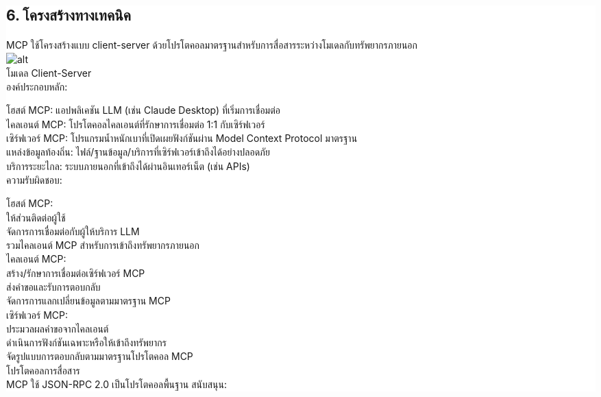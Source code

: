 ## 6. โครงสร้างทางเทคนิค  

MCP ใช้โครงสร้างแบบ client-server ด้วยโปรโตคอลมาตรฐานสำหรับการสื่อสารระหว่างโมเดลกับทรัพยากรภายนอก  
![alt](./images/MCP.svg "mcp")  
โมเดล Client-Server  
องค์ประกอบหลัก:  

โฮสต์ MCP: แอปพลิเคชัน LLM (เช่น Claude Desktop) ที่เริ่มการเชื่อมต่อ  
ไคลเอนต์ MCP: โปรโตคอลไคลเอนต์ที่รักษาการเชื่อมต่อ 1:1 กับเซิร์ฟเวอร์  
เซิร์ฟเวอร์ MCP: โปรแกรมน้ำหนักเบาที่เปิดเผยฟังก์ชันผ่าน Model Context Protocol มาตรฐาน  
แหล่งข้อมูลท้องถิ่น: ไฟล์/ฐานข้อมูล/บริการที่เซิร์ฟเวอร์เข้าถึงได้อย่างปลอดภัย  
บริการระยะไกล: ระบบภายนอกที่เข้าถึงได้ผ่านอินเทอร์เน็ต (เช่น APIs)  
ความรับผิดชอบ:  

โฮสต์ MCP:  
ให้ส่วนติดต่อผู้ใช้  
จัดการการเชื่อมต่อกับผู้ให้บริการ LLM  
รวมไคลเอนต์ MCP สำหรับการเข้าถึงทรัพยากรภายนอก  
ไคลเอนต์ MCP:  
สร้าง/รักษาการเชื่อมต่อเซิร์ฟเวอร์ MCP  
ส่งคำขอและรับการตอบกลับ  
จัดการการแลกเปลี่ยนข้อมูลตามมาตรฐาน MCP  
เซิร์ฟเวอร์ MCP:  
ประมวลผลคำขอจากไคลเอนต์  
ดำเนินการฟังก์ชันเฉพาะหรือให้เข้าถึงทรัพยากร  
จัดรูปแบบการตอบกลับตามมาตรฐานโปรโตคอล MCP  
โปรโตคอลการสื่อสาร  
MCP ใช้ JSON-RPC 2.0 เป็นโปรโตคอลพื้นฐาน สนับสนุน:  